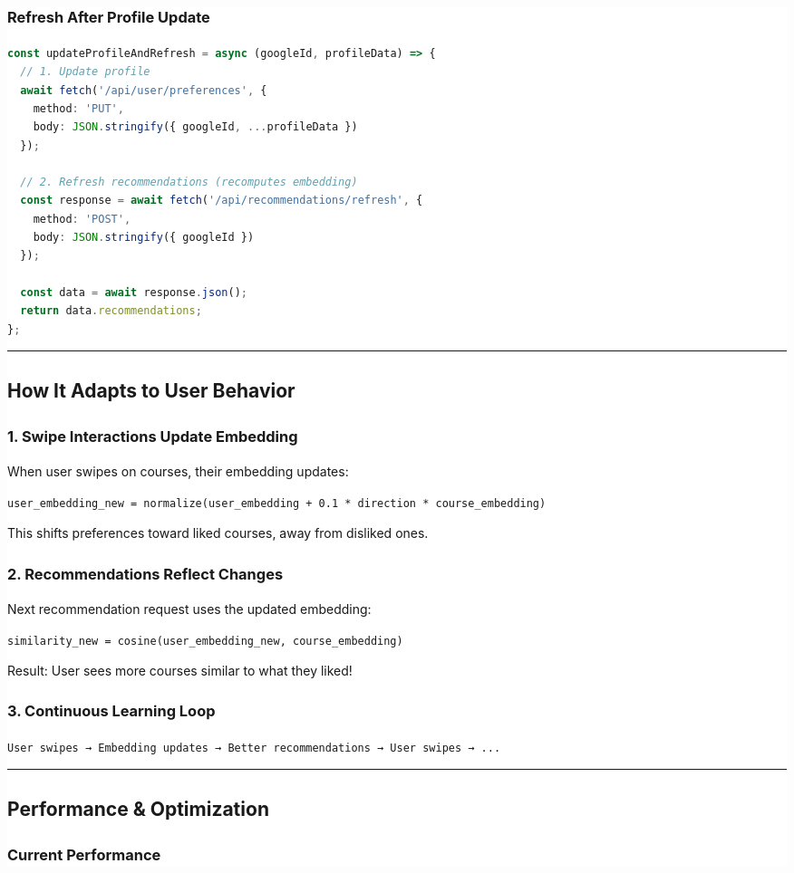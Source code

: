### Refresh After Profile Update

```typescript
const updateProfileAndRefresh = async (googleId, profileData) => {
  // 1. Update profile
  await fetch('/api/user/preferences', {
    method: 'PUT',
    body: JSON.stringify({ googleId, ...profileData })
  });
  
  // 2. Refresh recommendations (recomputes embedding)
  const response = await fetch('/api/recommendations/refresh', {
    method: 'POST',
    body: JSON.stringify({ googleId })
  });
  
  const data = await response.json();
  return data.recommendations;
};
```

---

## How It Adapts to User Behavior

### 1. Swipe Interactions Update Embedding

When user swipes on courses, their embedding updates:
```
user_embedding_new = normalize(user_embedding + 0.1 * direction * course_embedding)
```

This shifts preferences toward liked courses, away from disliked ones.

### 2. Recommendations Reflect Changes

Next recommendation request uses the updated embedding:
```
similarity_new = cosine(user_embedding_new, course_embedding)
```

Result: User sees more courses similar to what they liked!

### 3. Continuous Learning Loop

```
User swipes → Embedding updates → Better recommendations → User swipes → ...
```

---

## Performance & Optimization

### Current Performance
